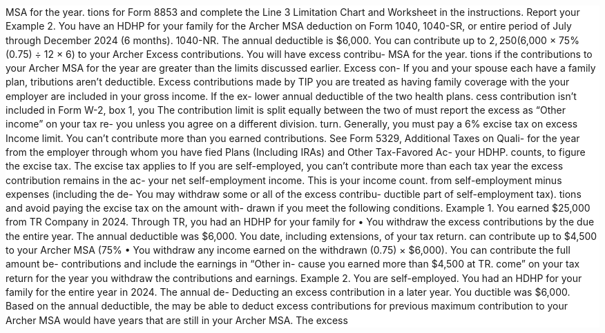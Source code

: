 MSA for the year.                                             tions for Form 8853 and complete the Line 3 Limitation
                                                              Chart and Worksheet in the instructions. Report your
  Example 2. You have an HDHP for your family for the         Archer MSA deduction on Form 1040, 1040-SR, or
entire period of July through December 2024 (6 months).       1040-NR.
The annual deductible is $6,000. You can contribute up to
$2,250 ($6,000 × 75% (0.75) ÷ 12 × 6) to your Archer          Excess contributions. You will have excess contribu-
MSA for the year.                                             tions if the contributions to your Archer MSA for the year
                                                              are greater than the limits discussed earlier. Excess con-
         If you and your spouse each have a family plan,      tributions aren’t deductible. Excess contributions made by
 TIP you are treated as having family coverage with the       your employer are included in your gross income. If the ex-
        lower annual deductible of the two health plans.      cess contribution isn’t included in Form W-2, box 1, you
The contribution limit is split equally between the two of    must report the excess as “Other income” on your tax re-
you unless you agree on a different division.                 turn.
                                                                  Generally, you must pay a 6% excise tax on excess
Income limit. You can’t contribute more than you earned       contributions. See Form 5329, Additional Taxes on Quali-
for the year from the employer through whom you have          fied Plans (Including IRAs) and Other Tax-Favored Ac-
your HDHP.                                                    counts, to figure the excise tax. The excise tax applies to
   If you are self-employed, you can’t contribute more than   each tax year the excess contribution remains in the ac-
your net self-employment income. This is your income          count.
from self-employment minus expenses (including the de-            You may withdraw some or all of the excess contribu-
ductible part of self-employment tax).                        tions and avoid paying the excise tax on the amount with-
                                                              drawn if you meet the following conditions.
   Example 1. You earned $25,000 from TR Company in
2024. Through TR, you had an HDHP for your family for          • You withdraw the excess contributions by the due
the entire year. The annual deductible was $6,000. You           date, including extensions, of your tax return.
can contribute up to $4,500 to your Archer MSA (75%            • You withdraw any income earned on the withdrawn
(0.75) × $6,000). You can contribute the full amount be-         contributions and include the earnings in “Other in-
cause you earned more than $4,500 at TR.                         come” on your tax return for the year you withdraw the
                                                                 contributions and earnings.
   Example 2. You are self-employed. You had an HDHP
for your family for the entire year in 2024. The annual de-   Deducting an excess contribution in a later year. You
ductible was $6,000. Based on the annual deductible, the      may be able to deduct excess contributions for previous
maximum contribution to your Archer MSA would have            years that are still in your Archer MSA. The excess
